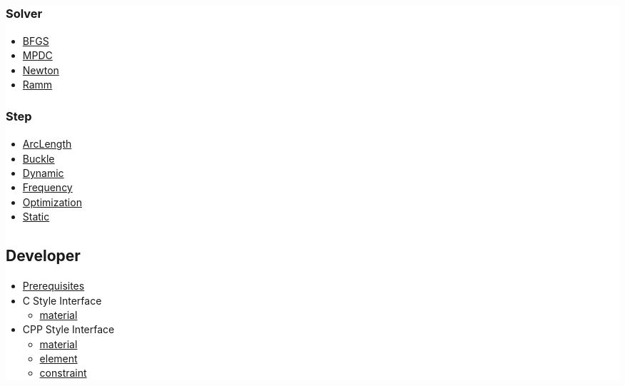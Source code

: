 ### Solver

* [BFGS](Library/Solver/BFGS.md)
* [MPDC](Library/Solver/MPDC.md)
* [Newton](Library/Solver/Newton.md)
* [Ramm](Library/Solver/Ramm.md)

### Step

* [ArcLength](Library/Step/ArcLength.md)
* [Buckle](Library/Step/Buckle.md)
* [Dynamic](Library/Step/Dynamic.md)
* [Frequency](Library/Step/Frequency.md)
* [Optimization](Library/Step/Optimization.md)
* [Static](Library/Step/Static.md)

## Developer

* [Prerequisites](Developer/Prerequisites.md)
* C Style Interface
    * [material](Developer/C/material.md)
* CPP Style Interface
    * [material](Developer/CPP/material.md)
    * [element](Developer/CPP/element.md)
    * [constraint](Developer/CPP/constraint.md)